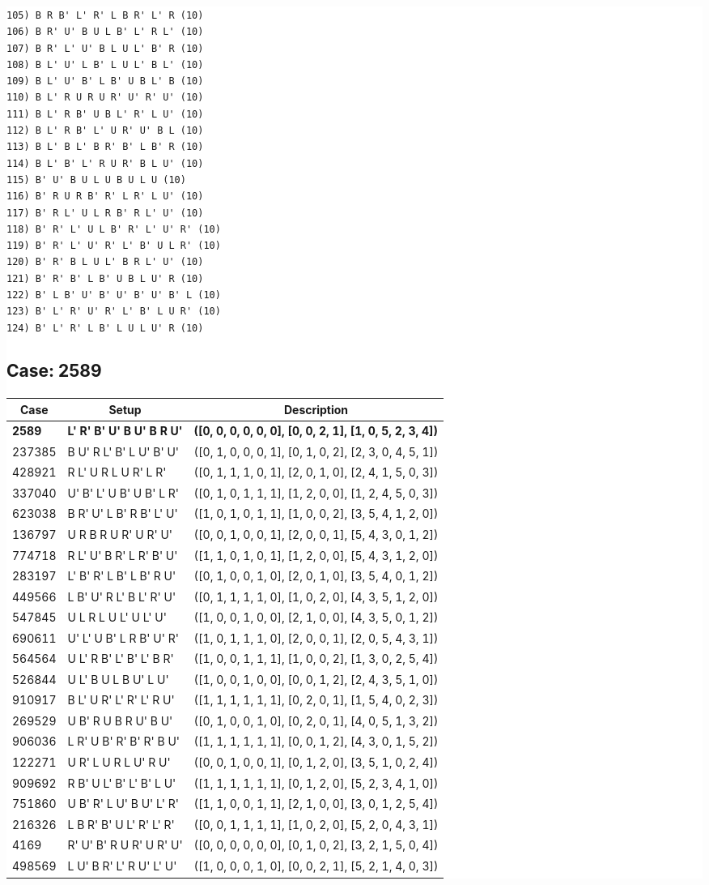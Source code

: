 ```
105) B R B' L' R' L B R' L' R (10)
106) B R' U' B U L B' L' R L' (10)
107) B R' L' U' B L U L' B' R (10)
108) B L' U' L B' L U L' B L' (10)
109) B L' U' B' L B' U B L' B (10)
110) B L' R U R U R' U' R' U' (10)
111) B L' R B' U B L' R' L U' (10)
112) B L' R B' L' U R' U' B L (10)
113) B L' B L' B R' B' L B' R (10)
114) B L' B' L' R U R' B L U' (10)
115) B' U' B U L U B U L U (10)
116) B' R U R B' R' L R' L U' (10)
117) B' R L' U L R B' R L' U' (10)
118) B' R' L' U L B' R' L' U' R' (10)
119) B' R' L' U' R' L' B' U L R' (10)
120) B' R' B L U L' B R L' U' (10)
121) B' R' B' L B' U B L U' R (10)
122) B' L B' U' B' U' B' U' B' L (10)
123) B' L' R' U' R' L' B' L U R' (10)
124) B' L' R' L B' L U L U' R (10)
```
## Case: 2589
| Case | Setup | Description |
| ---- | ----- | ----------- |
| **2589** | **L' R' B' U' B U' B R U'** | **([0, 0, 0, 0, 0, 0], [0, 0, 2, 1], [1, 0, 5, 2, 3, 4])** |
| 237385 | B U' R L' B' L U' B' U' | ([0, 1, 0, 0, 0, 1], [0, 1, 0, 2], [2, 3, 0, 4, 5, 1]) |
| 428921 | R L' U R L U R' L R' | ([0, 1, 1, 1, 0, 1], [2, 0, 1, 0], [2, 4, 1, 5, 0, 3]) |
| 337040 | U' B' L' U B' U B' L R' | ([0, 1, 0, 1, 1, 1], [1, 2, 0, 0], [1, 2, 4, 5, 0, 3]) |
| 623038 | B R' U' L B' R B' L' U' | ([1, 0, 1, 0, 1, 1], [1, 0, 0, 2], [3, 5, 4, 1, 2, 0]) |
| 136797 | U R B R U R' U R' U' | ([0, 0, 1, 0, 0, 1], [2, 0, 0, 1], [5, 4, 3, 0, 1, 2]) |
| 774718 | R L' U' B R' L R' B' U' | ([1, 1, 0, 1, 0, 1], [1, 2, 0, 0], [5, 4, 3, 1, 2, 0]) |
| 283197 | L' B' R' L B' L B' R U' | ([0, 1, 0, 0, 1, 0], [2, 0, 1, 0], [3, 5, 4, 0, 1, 2]) |
| 449566 | L B' U' R L' B L' R' U' | ([0, 1, 1, 1, 1, 0], [1, 0, 2, 0], [4, 3, 5, 1, 2, 0]) |
| 547845 | U L R L U L' U L' U' | ([1, 0, 0, 1, 0, 0], [2, 1, 0, 0], [4, 3, 5, 0, 1, 2]) |
| 690611 | U' L' U B' L R B' U' R' | ([1, 0, 1, 1, 1, 0], [2, 0, 0, 1], [2, 0, 5, 4, 3, 1]) |
| 564564 | U L' R B' L' B' L' B R' | ([1, 0, 0, 1, 1, 1], [1, 0, 0, 2], [1, 3, 0, 2, 5, 4]) |
| 526844 | U L' B U L B U' L U' | ([1, 0, 0, 1, 0, 0], [0, 0, 1, 2], [2, 4, 3, 5, 1, 0]) |
| 910917 | B L' U R' L' R' L' R U' | ([1, 1, 1, 1, 1, 1], [0, 2, 0, 1], [1, 5, 4, 0, 2, 3]) |
| 269529 | U B' R U B R U' B U' | ([0, 1, 0, 0, 1, 0], [0, 2, 0, 1], [4, 0, 5, 1, 3, 2]) |
| 906036 | L R' U B' R' B' R' B U' | ([1, 1, 1, 1, 1, 1], [0, 0, 1, 2], [4, 3, 0, 1, 5, 2]) |
| 122271 | U R' L U R L U' R U' | ([0, 0, 1, 0, 0, 1], [0, 1, 2, 0], [3, 5, 1, 0, 2, 4]) |
| 909692 | R B' U L' B' L' B' L U' | ([1, 1, 1, 1, 1, 1], [0, 1, 2, 0], [5, 2, 3, 4, 1, 0]) |
| 751860 | U B' R' L U' B U' L' R' | ([1, 1, 0, 0, 1, 1], [2, 1, 0, 0], [3, 0, 1, 2, 5, 4]) |
| 216326 | L B R' B' U L' R' L' R' | ([0, 0, 1, 1, 1, 1], [1, 0, 2, 0], [5, 2, 0, 4, 3, 1]) |
| 4169 | R' U' B' R U R' U R' U' | ([0, 0, 0, 0, 0, 0], [0, 1, 0, 2], [3, 2, 1, 5, 0, 4]) |
| 498569 | L U' B R' L' R U' L' U' | ([1, 0, 0, 0, 1, 0], [0, 0, 2, 1], [5, 2, 1, 4, 0, 3]) |